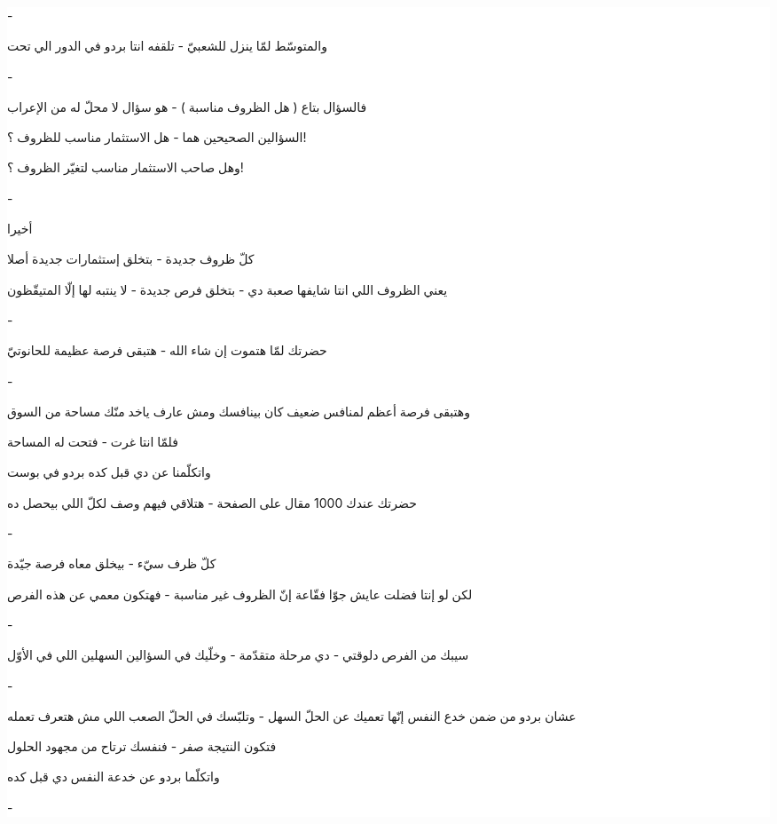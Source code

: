 \-

والمتوسّط لمّا ينزل للشعبيّ - تلقفه انتا بردو في الدور الي
تحت

\-

فالسؤال بتاع ( هل الظروف مناسبة ) - هو سؤال لا محلّ له من
الإعراب

السؤالين الصحيحين هما - هل الاستثمار مناسب للظروف
؟!

وهل صاحب الاستثمار مناسب لتغيّر الظروف ؟!

\-

أخيرا

كلّ ظروف جديدة - بتخلق إستثمارات جديدة أصلا

يعني الظروف اللي انتا شايفها صعبة دي - بتخلق فرص جديدة -
لا ينتبه لها إلّا المتيقّظون

\-

حضرتك لمّا هتموت إن شاء الله - هتبقى فرصة عظيمة
للحانوتيّ

\-

وهتبقى فرصة أعظم لمنافس ضعيف كان بينافسك ومش عارف ياخد
منّك مساحة من السوق

فلمّا انتا غرت - فتحت له المساحة

واتكلّمنا عن دي قبل كده بردو في بوست

حضرتك عندك 1000 مقال على الصفحة - هتلاقي فيهم وصف لكلّ
اللي بيحصل ده

\-

كلّ ظرف سيّء - بيخلق معاه فرصة جيّدة

لكن لو إنتا فضلت عايش جوّا فقّاعة إنّ الظروف غير مناسبة -
فهتكون معمي عن هذه الفرص

\-

سيبك من الفرص دلوقتي - دي مرحلة متقدّمة - وخلّيك في
السؤالين السهلين اللي في الأوّل

\-

عشان بردو من ضمن خدع النفس إنّها تعميك عن الحلّ السهل -
وتلبّسك في الحلّ الصعب اللي مش هتعرف تعمله

فتكون النتيجة صفر - فنفسك ترتاح من مجهود الحلول

واتكلّما بردو عن خدعة النفس دي قبل كده

\-
